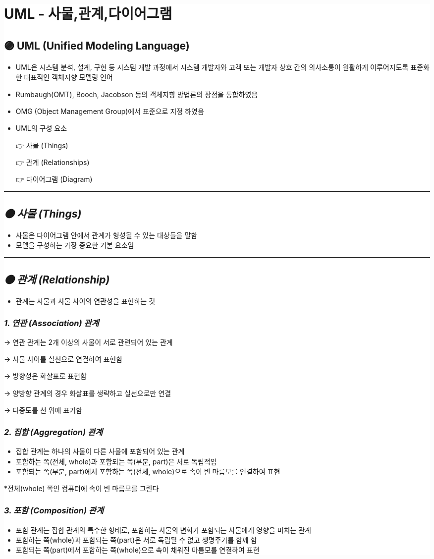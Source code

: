 # UML - 사물,관계,다이어그램

## 🟣 UML (Unified Modeling Language)

- UML은 시스템 분석, 설계, 구현 등 시스템 개발 과정에서 시스템 개발자와 고객 또는 개발자 상호 간의 의사소통이 원활하게 이루어지도록 표준화한 대표적인 객체지향 모델링 언어
- Rumbaugh(OMT), Booch, Jacobson 등의 객체지향 방법론의 장점을 통합하였음
- OMG (Object Management Group)에서 표준으로 지정 하였음
- UML의 구성 요소
    
    👉 사물 (Things) 
    
    👉 관계 (Relationships)
    
    👉  다이어그램 (Diagram)
    

---

## *🟠 사물 (Things)*

- 사물은 다이어그램 안에서 관계가 형성될 수 있는 대상들을 말함
- 모델을 구성하는 가장 중요한 기본 요소임


---

## *🟠 관계 (Relationship)*

- 관계는 사물과 사물 사이의 연관성을 표현하는 것

### *1. 연관 (Association) 관계*

 → 연관 관계는 2개 이상의 사물이 서로 관련되어 있는 관계

 → 사물 사이를 실선으로 연결하여 표현함

 → 방향성은 화살표로 표현함

 → 양방향 관계의 경우 화살표를 생략하고 실선으로만 연결

 → 다중도를 선 위에 표기함

### *2. 집합 (Aggregation) 관계*

- 집합 관계는 하나의 사물이 다른 사물에 포함되어 있는 관계
- 포함하는 쪽(전체, whole)과 포함되는 쪽(부분, part)은 서로 독립적임
- 포함되는 쪽(부분, part)에서 포함하는 쪽(전체, whole)으로 속이 빈 마름모를 연결하여 표현

*전체(whole) 쪽인 컴퓨터에 속이 빈 마름모를 그린다

### *3. 포함 (Composition) 관계*

- 포함 관계는 집합 관계의 특수한 형태로, 포함하는 사물의 변화가 포함되는 사물에게 영향을 미치는 관계
- 포함하는 쪽(whole)과 포함되는 쪽(part)은 서로 독립될 수 없고 생명주기를 함께 함
- 포함되는 쪽(part)에서 포함하는 쪽(whole)으로 속이 채워진 마름모를 연결하여 표현
